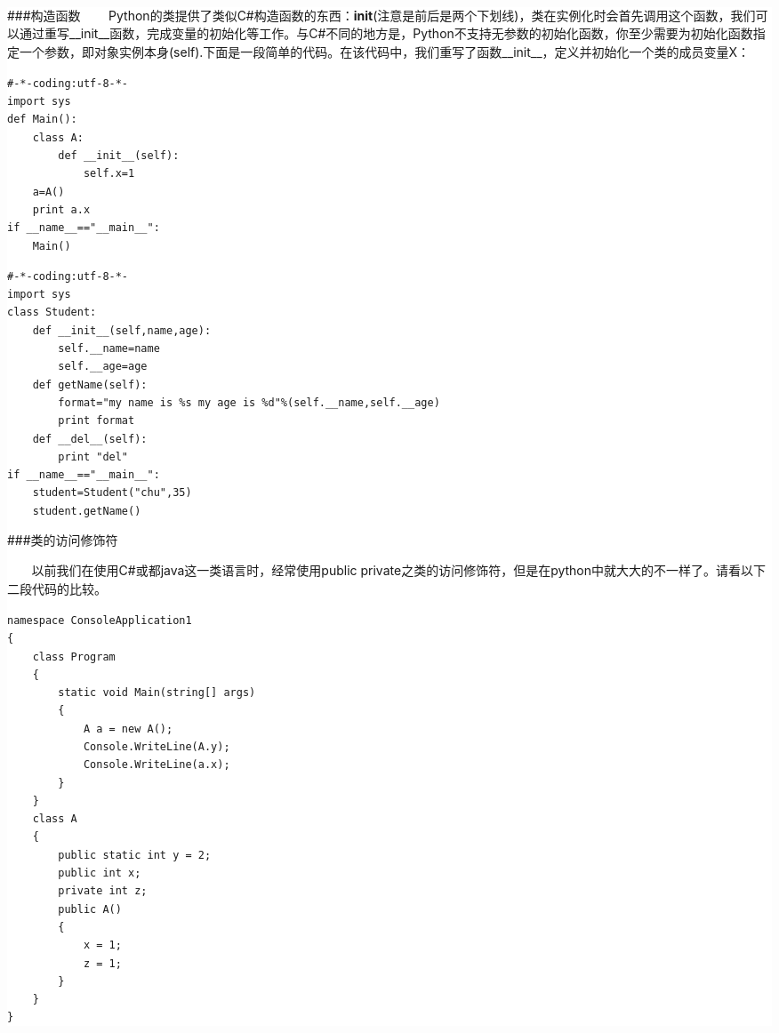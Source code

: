     
###构造函数
  &#160; &#160; &#160; &#160;Python的类提供了类似C#构造函数的东西：__init__(注意是前后是两个下划线)，类在实例化时会首先调用这个函数，我们可以通过重写__init__函数，完成变量的初始化等工作。与C#不同的地方是，Python不支持无参数的初始化函数，你至少需要为初始化函数指定一个参数，即对象实例本身(self).下面是一段简单的代码。在该代码中，我们重写了函数__init__，定义并初始化一个类的成员变量X：
  
```
#-*-coding:utf-8-*-
import sys
def Main():
    class A:
        def __init__(self):
            self.x=1
    a=A()
    print a.x
if __name__=="__main__":
    Main()
```
```
#-*-coding:utf-8-*-
import sys
class Student:
    def __init__(self,name,age):
        self.__name=name
        self.__age=age
    def getName(self):
        format="my name is %s my age is %d"%(self.__name,self.__age)
        print format
    def __del__(self):
        print "del"
if __name__=="__main__":
    student=Student("chu",35)
    student.getName()
```


###类的访问修饰符

  &#160; &#160; &#160; &#160;以前我们在使用C#或都java这一类语言时，经常使用public private之类的访问修饰符，但是在python中就大大的不一样了。请看以下二段代码的比较。

```
namespace ConsoleApplication1
{
    class Program
    {
        static void Main(string[] args)
        {
            A a = new A();
            Console.WriteLine(A.y);
            Console.WriteLine(a.x);
        }
    }
    class A
    {
        public static int y = 2;
        public int x;
        private int z;
        public A()
        {
            x = 1;
            z = 1;
        }
    }
}
```
